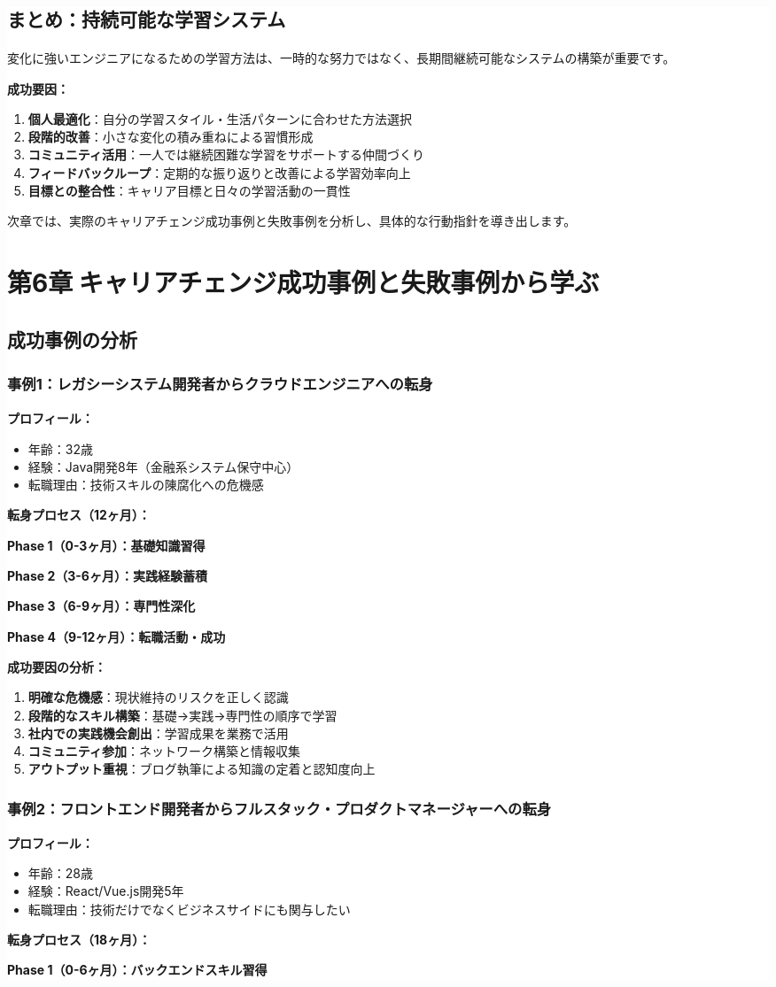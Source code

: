 ## まとめ：持続可能な学習システム

変化に強いエンジニアになるための学習方法は、一時的な努力ではなく、長期間継続可能なシステムの構築が重要です。

**成功要因：**
1. **個人最適化**：自分の学習スタイル・生活パターンに合わせた方法選択
2. **段階的改善**：小さな変化の積み重ねによる習慣形成
3. **コミュニティ活用**：一人では継続困難な学習をサポートする仲間づくり
4. **フィードバックループ**：定期的な振り返りと改善による学習効率向上
5. **目標との整合性**：キャリア目標と日々の学習活動の一貫性

次章では、実際のキャリアチェンジ成功事例と失敗事例を分析し、具体的な行動指針を導き出します。

# 第6章 キャリアチェンジ成功事例と失敗事例から学ぶ

## 成功事例の分析

### 事例1：レガシーシステム開発者からクラウドエンジニアへの転身

**プロフィール：**
- 年齢：32歳
- 経験：Java開発8年（金融系システム保守中心）
- 転職理由：技術スキルの陳腐化への危機感

**転身プロセス（12ヶ月）：**

**Phase 1（0-3ヶ月）：基礎知識習得**


**Phase 2（3-6ヶ月）：実践経験蓄積**


**Phase 3（6-9ヶ月）：専門性深化**


**Phase 4（9-12ヶ月）：転職活動・成功**


**成功要因の分析：**
1. **明確な危機感**：現状維持のリスクを正しく認識
2. **段階的なスキル構築**：基礎→実践→専門性の順序で学習
3. **社内での実践機会創出**：学習成果を業務で活用
4. **コミュニティ参加**：ネットワーク構築と情報収集
5. **アウトプット重視**：ブログ執筆による知識の定着と認知度向上

### 事例2：フロントエンド開発者からフルスタック・プロダクトマネージャーへの転身

**プロフィール：**
- 年齢：28歳
- 経験：React/Vue.js開発5年
- 転職理由：技術だけでなくビジネスサイドにも関与したい

**転身プロセス（18ヶ月）：**

**Phase 1（0-6ヶ月）：バックエンドスキル習得**
